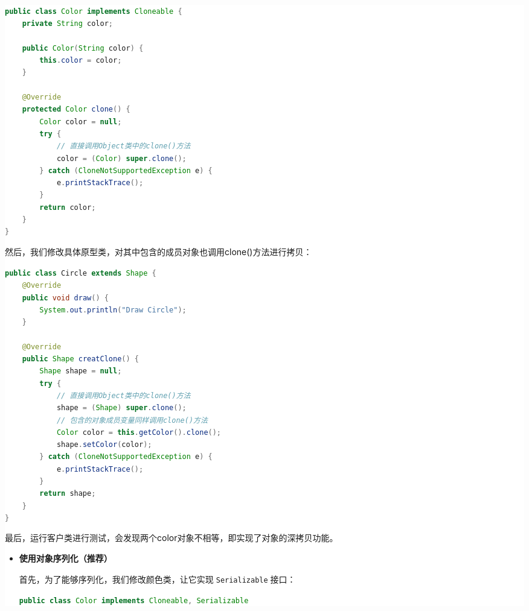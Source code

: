   ```java
  public class Color implements Cloneable {
      private String color;
  
      public Color(String color) {
          this.color = color;
      }
  
      @Override
      protected Color clone() {
          Color color = null;
          try {
              // 直接调用Object类中的clone()方法
              color = (Color) super.clone();
          } catch (CloneNotSupportedException e) {
              e.printStackTrace();
          }
          return color;
      }
  }
  ```

  然后，我们修改具体原型类，对其中包含的成员对象也调用clone()方法进行拷贝：

  ```java
  public class Circle extends Shape {
      @Override
      public void draw() {
          System.out.println("Draw Circle");
      }
  
      @Override
      public Shape creatClone() {
          Shape shape = null;
          try {
              // 直接调用Object类中的clone()方法
              shape = (Shape) super.clone();
              // 包含的对象成员变量同样调用clone()方法
              Color color = this.getColor().clone();
              shape.setColor(color);
          } catch (CloneNotSupportedException e) {
              e.printStackTrace();
          }
          return shape;
      }
  }
  ```

  最后，运行客户类进行测试，会发现两个color对象不相等，即实现了对象的深拷贝功能。

* **使用对象序列化（推荐）**

  首先，为了能够序列化，我们修改颜色类，让它实现 ``Serializable`` 接口：

  ```java
  public class Color implements Cloneable, Serializable
  ```
